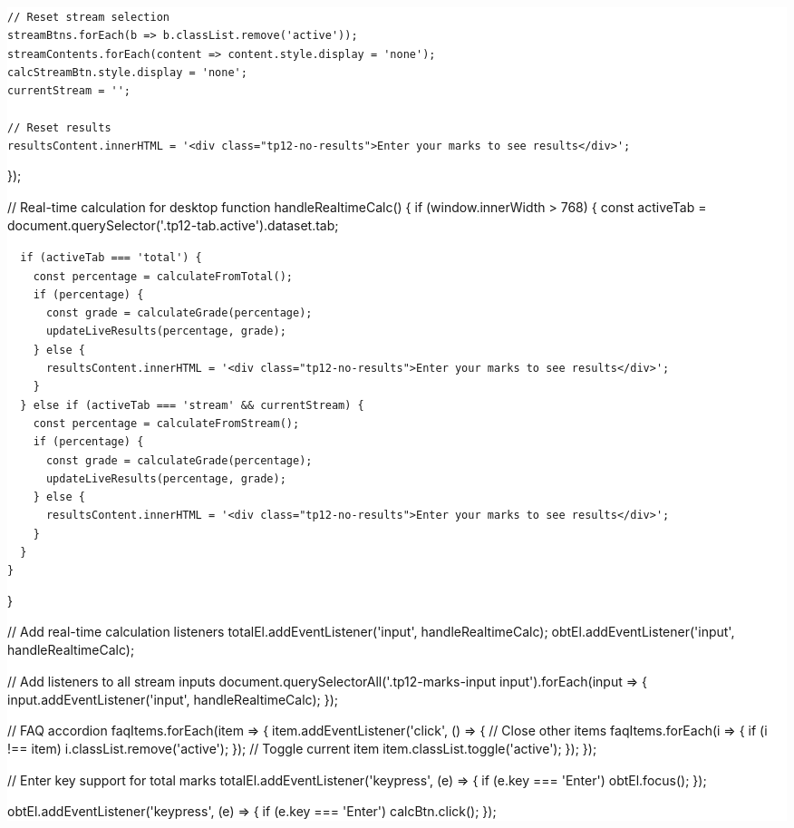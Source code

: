     // Reset stream selection
    streamBtns.forEach(b => b.classList.remove('active'));
    streamContents.forEach(content => content.style.display = 'none');
    calcStreamBtn.style.display = 'none';
    currentStream = '';
    
    // Reset results
    resultsContent.innerHTML = '<div class="tp12-no-results">Enter your marks to see results</div>';
  });

  // Real-time calculation for desktop
  function handleRealtimeCalc() {
    if (window.innerWidth > 768) {
      const activeTab = document.querySelector('.tp12-tab.active').dataset.tab;
      
      if (activeTab === 'total') {
        const percentage = calculateFromTotal();
        if (percentage) {
          const grade = calculateGrade(percentage);
          updateLiveResults(percentage, grade);
        } else {
          resultsContent.innerHTML = '<div class="tp12-no-results">Enter your marks to see results</div>';
        }
      } else if (activeTab === 'stream' && currentStream) {
        const percentage = calculateFromStream();
        if (percentage) {
          const grade = calculateGrade(percentage);
          updateLiveResults(percentage, grade);
        } else {
          resultsContent.innerHTML = '<div class="tp12-no-results">Enter your marks to see results</div>';
        }
      }
    }
  }

  // Add real-time calculation listeners
  totalEl.addEventListener('input', handleRealtimeCalc);
  obtEl.addEventListener('input', handleRealtimeCalc);
  
  // Add listeners to all stream inputs
  document.querySelectorAll('.tp12-marks-input input').forEach(input => {
    input.addEventListener('input', handleRealtimeCalc);
  });

  // FAQ accordion
  faqItems.forEach(item => {
    item.addEventListener('click', () => {
      // Close other items
      faqItems.forEach(i => {
        if (i !== item) i.classList.remove('active');
      });
      // Toggle current item
      item.classList.toggle('active');
    });
  });

  // Enter key support for total marks
  totalEl.addEventListener('keypress', (e) => {
    if (e.key === 'Enter') obtEl.focus();
  });
  
  obtEl.addEventListener('keypress', (e) => {
    if (e.key === 'Enter') calcBtn.click();
  });
</script>
